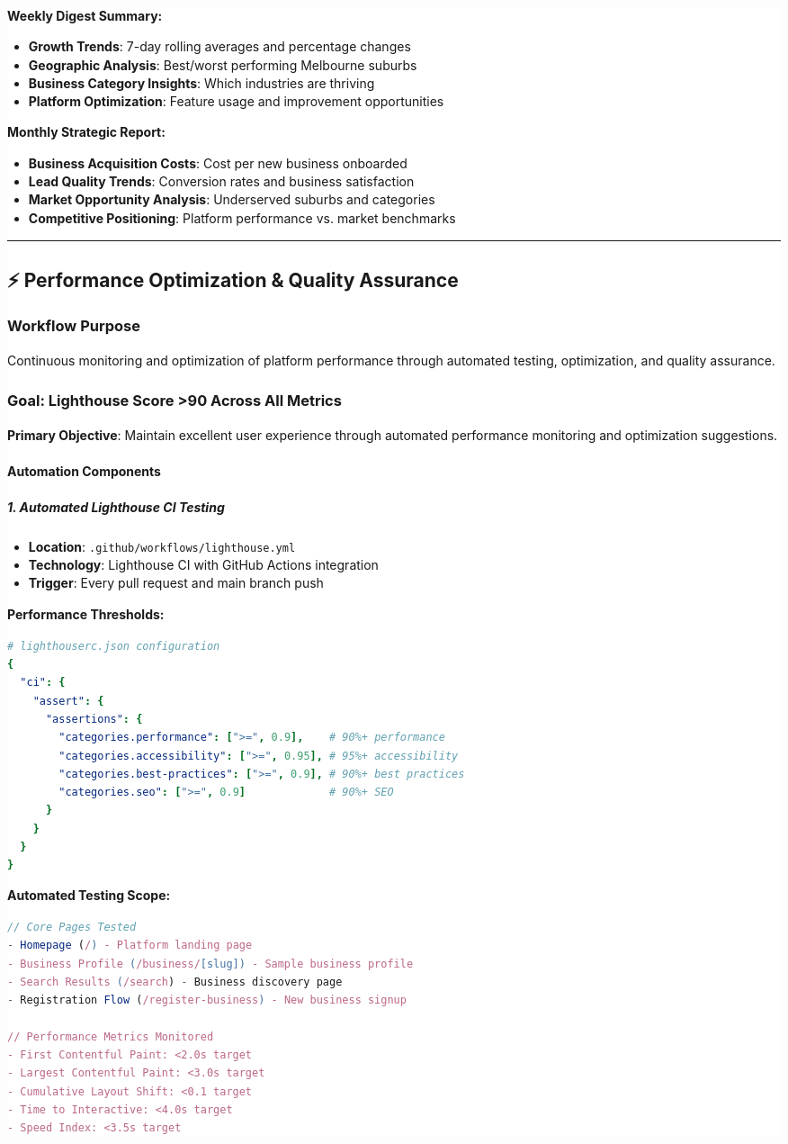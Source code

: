 **Weekly Digest Summary:**
- **Growth Trends**: 7-day rolling averages and percentage changes
- **Geographic Analysis**: Best/worst performing Melbourne suburbs  
- **Business Category Insights**: Which industries are thriving
- **Platform Optimization**: Feature usage and improvement opportunities

**Monthly Strategic Report:**
- **Business Acquisition Costs**: Cost per new business onboarded
- **Lead Quality Trends**: Conversion rates and business satisfaction
- **Market Opportunity Analysis**: Underserved suburbs and categories
- **Competitive Positioning**: Platform performance vs. market benchmarks

---

## ⚡ **Performance Optimization & Quality Assurance**

### **Workflow Purpose**
Continuous monitoring and optimization of platform performance through automated testing, optimization, and quality assurance.

### **Goal**: Lighthouse Score >90 Across All Metrics
**Primary Objective**: Maintain excellent user experience through automated performance monitoring and optimization suggestions.

#### **Automation Components**

##### **1. Automated Lighthouse CI Testing**
- **Location**: `.github/workflows/lighthouse.yml`
- **Technology**: Lighthouse CI with GitHub Actions integration
- **Trigger**: Every pull request and main branch push

**Performance Thresholds:**
```yaml
# lighthouserc.json configuration
{
  "ci": {
    "assert": {
      "assertions": {
        "categories.performance": [">=", 0.9],    # 90%+ performance
        "categories.accessibility": [">=", 0.95], # 95%+ accessibility  
        "categories.best-practices": [">=", 0.9], # 90%+ best practices
        "categories.seo": [">=", 0.9]             # 90%+ SEO
      }
    }
  }
}
```

**Automated Testing Scope:**
```typescript
// Core Pages Tested
- Homepage (/) - Platform landing page
- Business Profile (/business/[slug]) - Sample business profile
- Search Results (/search) - Business discovery page  
- Registration Flow (/register-business) - New business signup

// Performance Metrics Monitored
- First Contentful Paint: <2.0s target
- Largest Contentful Paint: <3.0s target  
- Cumulative Layout Shift: <0.1 target
- Time to Interactive: <4.0s target
- Speed Index: <3.5s target
```

